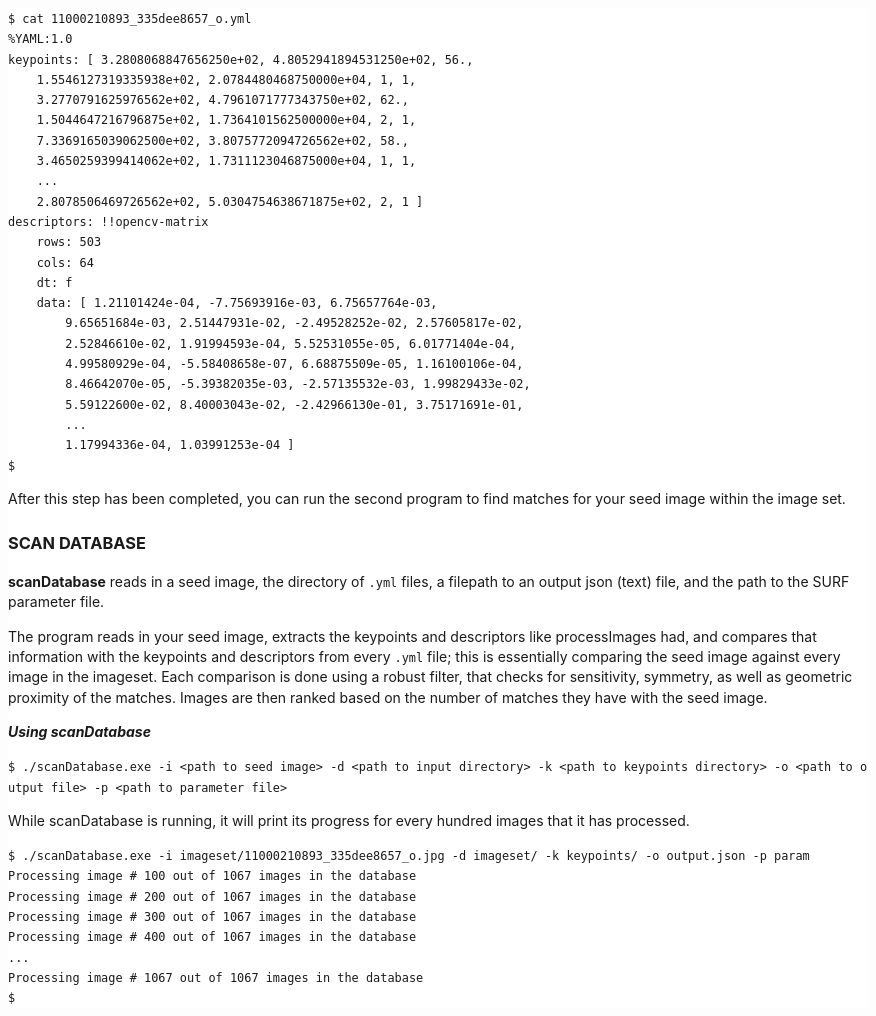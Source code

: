 	$ cat 11000210893_335dee8657_o.yml
	%YAML:1.0
	keypoints: [ 3.2808068847656250e+02, 4.8052941894531250e+02, 56.,
		1.5546127319335938e+02, 2.0784480468750000e+04, 1, 1,
		3.2770791625976562e+02, 4.7961071777343750e+02, 62.,
		1.5044647216796875e+02, 1.7364101562500000e+04, 2, 1,
		7.3369165039062500e+02, 3.8075772094726562e+02, 58.,
		3.4650259399414062e+02, 1.7311123046875000e+04, 1, 1,
		...
		2.8078506469726562e+02, 5.0304754638671875e+02, 2, 1 ]
	descriptors: !!opencv-matrix
		rows: 503
		cols: 64
		dt: f
		data: [ 1.21101424e-04, -7.75693916e-03, 6.75657764e-03,
			9.65651684e-03, 2.51447931e-02, -2.49528252e-02, 2.57605817e-02,
			2.52846610e-02, 1.91994593e-04, 5.52531055e-05, 6.01771404e-04,
			4.99580929e-04, -5.58408658e-07, 6.68875509e-05, 1.16100106e-04,
			8.46642070e-05, -5.39382035e-03, -2.57135532e-03, 1.99829433e-02,
			5.59122600e-02, 8.40003043e-02, -2.42966130e-01, 3.75171691e-01,
			...
			1.17994336e-04, 1.03991253e-04 ]
	$ 


After this step has been completed, you can run the second program to find matches for your seed image within the image set.

### SCAN DATABASE ###

**scanDatabase** reads in a seed image, the directory of `.yml` files, a filepath to an output json (text) file, and the path to the SURF parameter file.

The program reads in your seed image, extracts the keypoints and descriptors like processImages had, and compares that information with the keypoints and descriptors from every `.yml` file; this is essentially comparing the seed image against every image in the imageset. Each comparison is done using a robust filter, that checks for sensitivity, symmetry, as well as geometric proximity of the matches. Images are then ranked based on the number of matches they have with the seed image.

***Using scanDatabase***


	$ ./scanDatabase.exe -i <path to seed image> -d <path to input directory> -k <path to keypoints directory> -o <path to output file> -p <path to parameter file>

While scanDatabase is running, it will print its progress for every hundred images that it has processed.

	$ ./scanDatabase.exe -i imageset/11000210893_335dee8657_o.jpg -d imageset/ -k keypoints/ -o output.json -p param
	Processing image # 100 out of 1067 images in the database
	Processing image # 200 out of 1067 images in the database
	Processing image # 300 out of 1067 images in the database
	Processing image # 400 out of 1067 images in the database
	...
	Processing image # 1067 out of 1067 images in the database
	$ 
